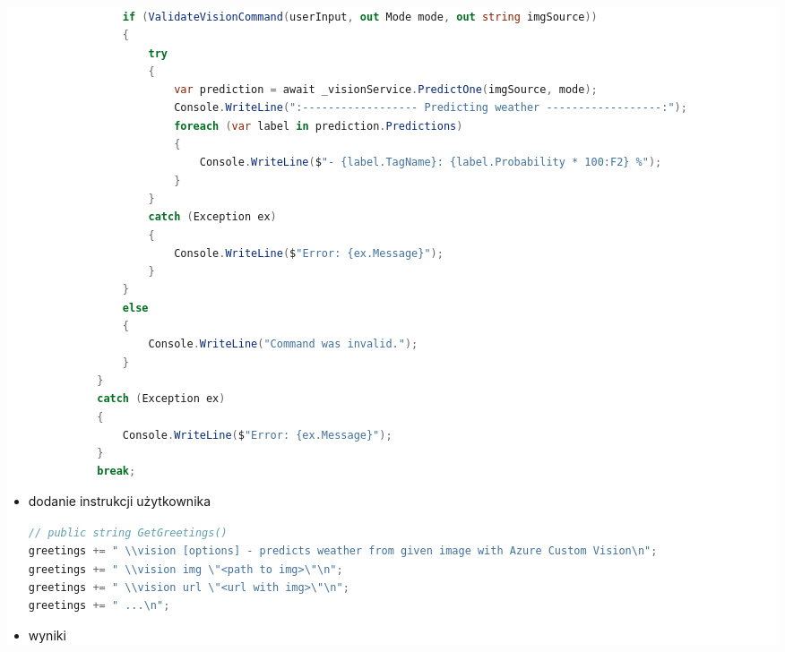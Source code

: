   ```C#
                    if (ValidateVisionCommand(userInput, out Mode mode, out string imgSource))
                    {
                        try
                        {
                            var prediction = await _visionService.PredictOne(imgSource, mode);
                            Console.WriteLine(":------------------ Predicting weather ------------------:");
                            foreach (var label in prediction.Predictions)
                            {
                                Console.WriteLine($"- {label.TagName}: {label.Probability * 100:F2} %");
                            }
                        }
                        catch (Exception ex)
                        {
                            Console.WriteLine($"Error: {ex.Message}");
                        }
                    }
                    else
                    {
                        Console.WriteLine("Command was invalid.");
                    }
                }
                catch (Exception ex)
                {
                    Console.WriteLine($"Error: {ex.Message}");
                }
                break;
  ```

- dodanie instrukcji użytkownika
  ```C#
  // public string GetGreetings()
  greetings += " \\vision [options] - predicts weather from given image with Azure Custom Vision\n";
  greetings += " \\vision img \"<path to img>\"\n";
  greetings += " \\vision url \"<url with img>\"\n";
  greetings += " ...\n";
  ```

- wyniki </br>